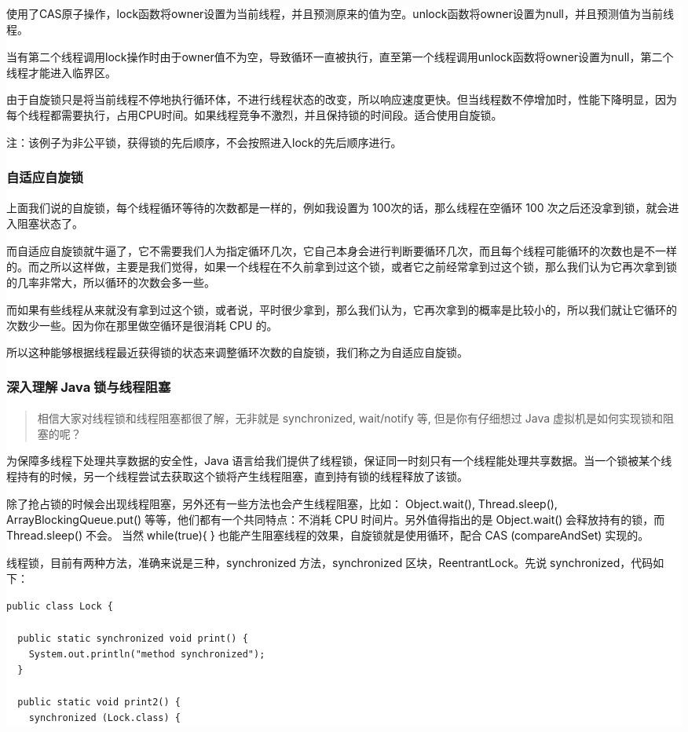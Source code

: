 使用了CAS原子操作，lock函数将owner设置为当前线程，并且预测原来的值为空。unlock函数将owner设置为null，并且预测值为当前线程。

当有第二个线程调用lock操作时由于owner值不为空，导致循环一直被执行，直至第一个线程调用unlock函数将owner设置为null，第二个线程才能进入临界区。

由于自旋锁只是将当前线程不停地执行循环体，不进行线程状态的改变，所以响应速度更快。但当线程数不停增加时，性能下降明显，因为每个线程都需要执行，占用CPU时间。如果线程竞争不激烈，并且保持锁的时间段。适合使用自旋锁。

注：该例子为非公平锁，获得锁的先后顺序，不会按照进入lock的先后顺序进行。

### 自适应自旋锁

上面我们说的自旋锁，每个线程循环等待的次数都是一样的，例如我设置为 100次的话，那么线程在空循环 100 次之后还没拿到锁，就会进入阻塞状态了。

而自适应自旋锁就牛逼了，它不需要我们人为指定循环几次，它自己本身会进行判断要循环几次，而且每个线程可能循环的次数也是不一样的。而之所以这样做，主要是我们觉得，如果一个线程在不久前拿到过这个锁，或者它之前经常拿到过这个锁，那么我们认为它再次拿到锁的几率非常大，所以循环的次数会多一些。

而如果有些线程从来就没有拿到过这个锁，或者说，平时很少拿到，那么我们认为，它再次拿到的概率是比较小的，所以我们就让它循环的次数少一些。因为你在那里做空循环是很消耗 CPU 的。

所以这种能够根据线程最近获得锁的状态来调整循环次数的自旋锁，我们称之为自适应自旋锁。

### 深入理解 Java 锁与线程阻塞

> 相信大家对线程锁和线程阻塞都很了解，无非就是 synchronized, wait/notify 等, 但是你有仔细想过 Java 虚拟机是如何实现锁和阻塞的呢？

为保障多线程下处理共享数据的安全性，Java 语言给我们提供了线程锁，保证同一时刻只有一个线程能处理共享数据。当一个锁被某个线程持有的时候，另一个线程尝试去获取这个锁将产生线程阻塞，直到持有锁的线程释放了该锁。

除了抢占锁的时候会出现线程阻塞，另外还有一些方法也会产生线程阻塞，比如： Object.wait(), Thread.sleep(), ArrayBlockingQueue.put() 等等，他们都有一个共同特点：不消耗 CPU 时间片。另外值得指出的是 Object.wait() 会释放持有的锁，而 Thread.sleep() 不会。 当然 while(true){ } 也能产生阻塞线程的效果，自旋锁就是使用循环，配合 CAS (compareAndSet) 实现的。

线程锁，目前有两种方法，准确来说是三种，synchronized 方法，synchronized 区块，ReentrantLock。先说 synchronized，代码如下：

```
public class Lock {

  public static synchronized void print() {
    System.out.println("method synchronized");
  }

  public static void print2() {
    synchronized (Lock.class) {

